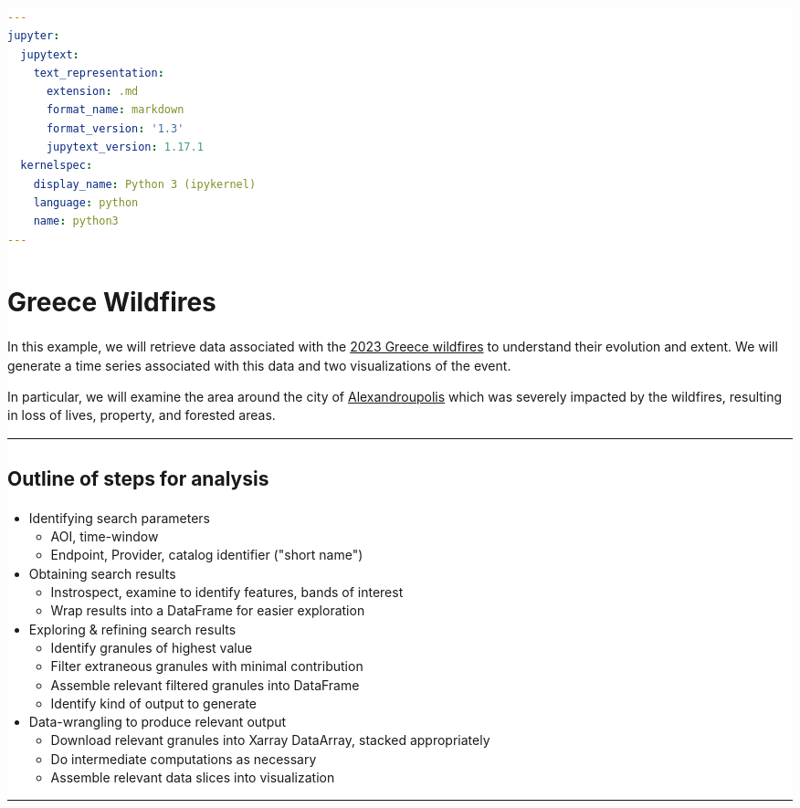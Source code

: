```yaml
---
jupyter:
  jupytext:
    text_representation:
      extension: .md
      format_name: markdown
      format_version: '1.3'
      jupytext_version: 1.17.1
  kernelspec:
    display_name: Python 3 (ipykernel)
    language: python
    name: python3
---
```


# Greece Wildfires


In this example, we will retrieve data associated with the [2023 Greece wildfires](https://en.wikipedia.org/wiki/2023_Greece_wildfires) to understand their evolution and extent. We will generate a time series associated with this data and two visualizations of the event.

In particular, we will examine the area around the city of [Alexandroupolis](https://en.wikipedia.org/wiki/Alexandroupolis) which was severely impacted by the wildfires, resulting in loss of lives, property, and forested areas.



---


## Outline of steps for analysis


+ Identifying search parameters
    + AOI, time-window
    + Endpoint, Provider, catalog identifier ("short name")
+ Obtaining search results
    + Instrospect, examine to identify features, bands of interest
    + Wrap results into a DataFrame for easier exploration
+ Exploring & refining search results
    + Identify granules of highest value
    + Filter extraneous granules with minimal contribution
    + Assemble relevant filtered granules into DataFrame
    + Identify kind of output to generate
+ Data-wrangling to produce relevant output
    + Download relevant granules into Xarray DataArray, stacked appropriately
    + Do intermediate computations as necessary
    + Assemble relevant data slices into visualization



---
